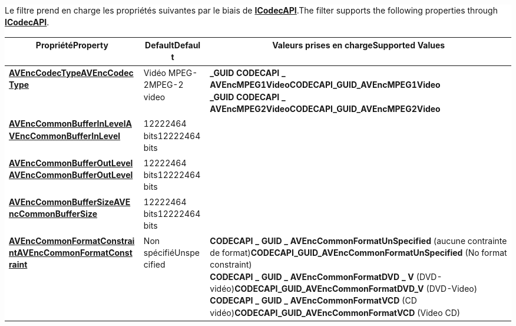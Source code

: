 <span data-ttu-id="88633-162">Le filtre prend en charge les propriétés suivantes par le biais de [**ICodecAPI**](/windows/desktop/api/Strmif/nn-strmif-icodecapi).</span><span class="sxs-lookup"><span data-stu-id="88633-162">The filter supports the following properties through [**ICodecAPI**](/windows/desktop/api/Strmif/nn-strmif-icodecapi).</span></span>



| <span data-ttu-id="88633-163">Propriété</span><span class="sxs-lookup"><span data-stu-id="88633-163">Property</span></span>                                                                                      | <span data-ttu-id="88633-164">Default</span><span class="sxs-lookup"><span data-stu-id="88633-164">Default</span></span>                                                          | <span data-ttu-id="88633-165">Valeurs prises en charge</span><span class="sxs-lookup"><span data-stu-id="88633-165">Supported Values</span></span>                                                                                                                                                                                                     |
|-----------------------------------------------------------------------------------------------|------------------------------------------------------------------|----------------------------------------------------------------------------------------------------------------------------------------------------------------------------------------------------------------------|
| [<span data-ttu-id="88633-166">**AVEncCodecType**</span><span class="sxs-lookup"><span data-stu-id="88633-166">**AVEncCodecType**</span></span>](avenccodectype-property.md)                                             | <span data-ttu-id="88633-167">Vidéo MPEG-2</span><span class="sxs-lookup"><span data-stu-id="88633-167">MPEG-2 video</span></span>                                                     | <span data-ttu-id="88633-168">**\_GUID CODECAPI \_ AVEncMPEG1Video**</span><span class="sxs-lookup"><span data-stu-id="88633-168">**CODECAPI\_GUID\_AVEncMPEG1Video**</span></span><br/> <span data-ttu-id="88633-169">**\_GUID CODECAPI \_ AVEncMPEG2Video**</span><span class="sxs-lookup"><span data-stu-id="88633-169">**CODECAPI\_GUID\_AVEncMPEG2Video**</span></span><br/>                                                                                                                        |
| [<span data-ttu-id="88633-170">**AVEncCommonBufferInLevel**</span><span class="sxs-lookup"><span data-stu-id="88633-170">**AVEncCommonBufferInLevel**</span></span>](avenccommonbufferinlevel-property.md)                         | <span data-ttu-id="88633-171">12222464 bits</span><span class="sxs-lookup"><span data-stu-id="88633-171">12222464 bits</span></span>                                                    |                                                                                                                                                                                                                      |
| [<span data-ttu-id="88633-172">**AVEncCommonBufferOutLevel**</span><span class="sxs-lookup"><span data-stu-id="88633-172">**AVEncCommonBufferOutLevel**</span></span>](avenccommonbufferoutlevel-property.md)                       | <span data-ttu-id="88633-173">12222464 bits</span><span class="sxs-lookup"><span data-stu-id="88633-173">12222464 bits</span></span>                                                    |                                                                                                                                                                                                                      |
| [<span data-ttu-id="88633-174">**AVEncCommonBufferSize**</span><span class="sxs-lookup"><span data-stu-id="88633-174">**AVEncCommonBufferSize**</span></span>](avenccommonbuffersize-property.md)                               | <span data-ttu-id="88633-175">12222464 bits</span><span class="sxs-lookup"><span data-stu-id="88633-175">12222464 bits</span></span>                                                    |                                                                                                                                                                                                                      |
| [<span data-ttu-id="88633-176">**AVEncCommonFormatConstraint**</span><span class="sxs-lookup"><span data-stu-id="88633-176">**AVEncCommonFormatConstraint**</span></span>](avenccommonformatconstraint-property.md)                   | <span data-ttu-id="88633-177">Non spécifié</span><span class="sxs-lookup"><span data-stu-id="88633-177">Unspecified</span></span>                                                      | <span data-ttu-id="88633-178">**CODECAPI \_ GUID \_ AVEncCommonFormatUnSpecified** (aucune contrainte de format)</span><span class="sxs-lookup"><span data-stu-id="88633-178">**CODECAPI\_GUID\_AVEncCommonFormatUnSpecified** (No format constraint)</span></span><br/> <span data-ttu-id="88633-179">**CODECAPI \_ GUID \_ AVEncCommonFormatDVD \_ V** (DVD-vidéo)</span><span class="sxs-lookup"><span data-stu-id="88633-179">**CODECAPI\_GUID\_AVEncCommonFormatDVD\_V** (DVD-Video)</span></span><br/> <span data-ttu-id="88633-180">**CODECAPI \_ GUID \_ AVEncCommonFormatVCD** (CD vidéo)</span><span class="sxs-lookup"><span data-stu-id="88633-180">**CODECAPI\_GUID\_AVEncCommonFormatVCD** (Video CD)</span></span><br/> |